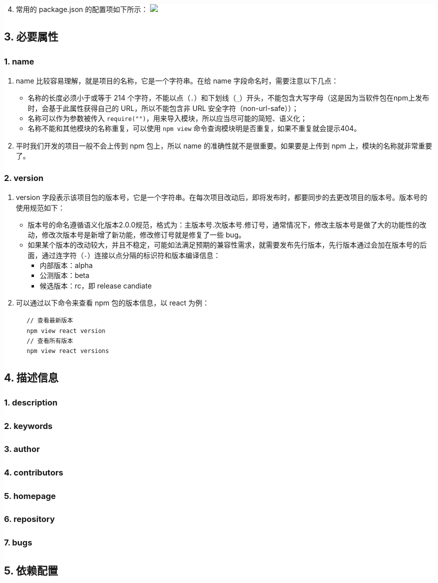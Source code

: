 
4. 常用的 package.json 的配置项如下所示：
   ![](./img/package.json-property.awebp)

## 3. 必要属性

### 1. name

1. name 比较容易理解，就是项目的名称，它是一个字符串。在给 name 字段命名时，需要注意以下几点：
    - 名称的长度必须小于或等于 214 个字符，不能以点（`.`）和下划线（`_`）开头，不能包含大写字母（这是因为当软件包在npm上发布时，会基于此属性获得自己的 URL，所以不能包含非 URL 安全字符（non-url-safe））；
    - 名称可以作为参数被传入 `require("")`，用来导入模块，所以应当尽可能的简短、语义化；
    - 名称不能和其他模块的名称重复，可以使用 `npm view` 命令查询模块明是否重复，如果不重复就会提示404。

2. 平时我们开发的项目一般不会上传到 npm 包上，所以 name 的准确性就不是很重要。如果要是上传到 npm 上，模块的名称就非常重要了。

### 2. version

1. version 字段表示该项目包的版本号，它是一个字符串。在每次项目改动后，即将发布时，都要同步的去更改项目的版本号。版本号的使用规范如下：
   - 版本号的命名遵循语义化版本2.0.0规范，格式为：主版本号.次版本号.修订号，通常情况下，修改主版本号是做了大的功能性的改动，修改次版本号是新增了新功能，修改修订号就是修复了一些 bug。
   - 如果某个版本的改动较大，并且不稳定，可能如法满足预期的兼容性需求，就需要发布先行版本，先行版本通过会加在版本号的后面，通过连字符（`-`）连接以点分隔的标识符和版本编译信息：
     - 内部版本：alpha
     - 公测版本：beta
     - 候选版本：rc，即 release candiate

2. 可以通过以下命令来查看 npm 包的版本信息，以 react 为例：
   ```shell
      // 查看最新版本
      npm view react version
      // 查看所有版本
      npm view react versions
   ```

## 4. 描述信息

### 1. description

### 2. keywords

### 3. author

### 4. contributors

### 5. homepage

### 6. repository

### 7. bugs

## 5. 依赖配置
